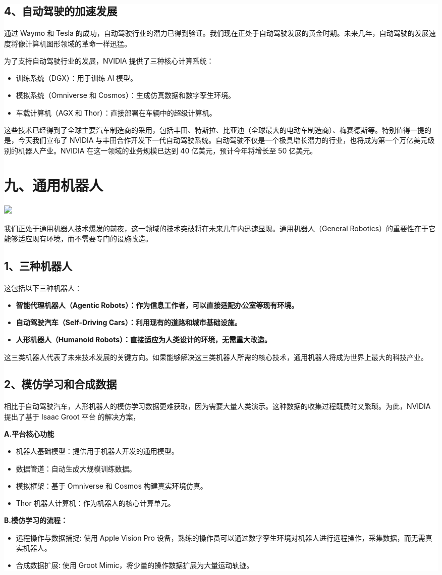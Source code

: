 ## 4、自动驾驶的加速发展

通过 Waymo 和 Tesla
的成功，自动驾驶行业的潜力已得到验证。我们现在正处于自动驾驶发展的黄金时期。未来几年，自动驾驶的发展速度将像计算机图形领域的革命一样迅猛。

为了支持自动驾驶行业的发展，NVIDIA 提供了三种核心计算系统：

  * 训练系统（DGX）：用于训练 AI 模型。

  * 模拟系统（Omniverse 和 Cosmos）：生成仿真数据和数字孪生环境。

  * 车载计算机（AGX 和 Thor）：直接部署在车辆中的超级计算机。

这些技术已经得到了全球主要汽车制造商的采用，包括丰田、特斯拉、比亚迪（全球最大的电动车制造商）、梅赛德斯等。特别值得一提的是，今天我们宣布了 NVIDIA
与丰田合作开发下一代自动驾驶系统。自动驾驶不仅是一个极具增长潜力的行业，也将成为第一个万亿美元级别的机器人产业。NVIDIA 在这一领域的业务规模已达到
40 亿美元，预计今年将增长至 50 亿美元。

# 九、通用机器人

![](https://mmbiz.qpic.cn/mmbiz_png/iaqv2tagPYAj1ibBp2KTj8ooPBKF3yRLopA8yVnuCeKT5SNjpiazyjlQoDN6KI9yUkvHOHmMrffxVxK2XS28VJsibQ/640?wx_fmt=png&from=appmsg)

我们正处于通用机器人技术爆发的前夜，这一领域的技术突破将在未来几年内迅速显现。通用机器人（General
Robotics）的重要性在于它能够适应现有环境，而不需要专门的设施改造。

## 1、三种机器人

这包括以下三种机器人：

  * **智能代理机器人（Agentic Robots）：作为信息工作者，可以直接适配办公室等现有环境。**

  * **自动驾驶汽车（Self-Driving Cars）：利用现有的道路和城市基础设施。**

  * **人形机器人（Humanoid Robots）：直接适应为人类设计的环境，无需重大改造。**

这三类机器人代表了未来技术发展的关键方向。如果能够解决这三类机器人所需的核心技术，通用机器人将成为世界上最大的科技产业。

## 2、模仿学习和合成数据

相比于自动驾驶汽车，人形机器人的模仿学习数据更难获取，因为需要大量人类演示。这种数据的收集过程既费时又繁琐。为此，NVIDIA 提出了基于 Isaac
Groot 平台 的解决方案，

**A.平台核心功能**

  * 机器人基础模型：提供用于机器人开发的通用模型。

  * 数据管道：自动生成大规模训练数据。

  * 模拟框架：基于 Omniverse 和 Cosmos 构建真实环境仿真。

  * Thor 机器人计算机：作为机器人的核心计算单元。

**B.模仿学习的流程：**

  * 远程操作与数据捕捉: 使用 Apple Vision Pro 设备，熟练的操作员可以通过数字孪生环境对机器人进行远程操作，采集数据，而无需真实机器人。

  * 合成数据扩展: 使用 Groot Mimic，将少量的操作数据扩展为大量运动轨迹。
